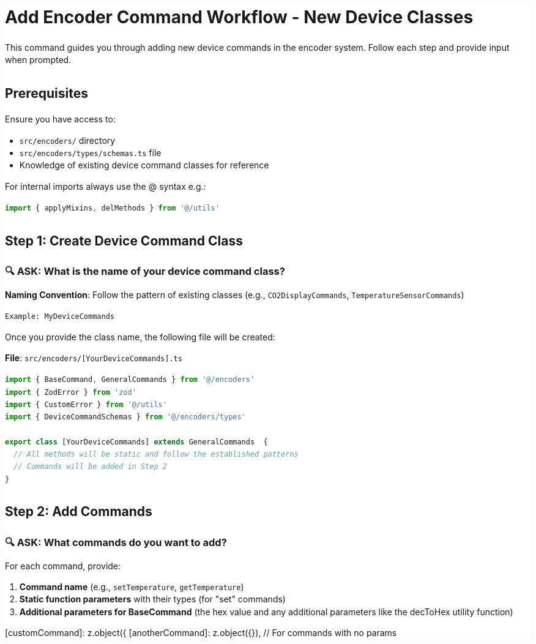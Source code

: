 # Add Encoder Command Workflow - New Device Classes

This command guides you through adding new device commands in the encoder system. Follow each step and provide input when prompted.

## Prerequisites

Ensure you have access to:

- `src/encoders/` directory
- `src/encoders/types/schemas.ts` file
- Knowledge of existing device command classes for reference

For internal imports always use the @ syntax e.g.:

```typescript
import { applyMixins, delMethods } from '@/utils'
```

## Step 1: Create Device Command Class

### 🔍 ASK: What is the name of your device command class?

**Naming Convention**: Follow the pattern of existing classes (e.g., `CO2DisplayCommands`, `TemperatureSensorCommands`)

```
Example: MyDeviceCommands
```

Once you provide the class name, the following file will be created:

**File**: `src/encoders/[YourDeviceCommands].ts`

```typescript
import { BaseCommand, GeneralCommands } from '@/encoders'
import { ZodError } from 'zod'
import { CustomError } from '@/utils'
import { DeviceCommandSchemas } from '@/encoders/types'

export class [YourDeviceCommands] extends GeneralCommands  {
  // All methods will be static and follow the established patterns
  // Commands will be added in Step 2
}
```

## Step 2: Add Commands

### 🔍 ASK: What commands do you want to add?

For each command, provide:

1. **Command name** (e.g., `setTemperature`, `getTemperature`)
2. **Static function parameters** with their types (for "set" commands)
3. **Additional parameters for BaseCommand** (the hex value and any additional parameters like the decToHex utility function)


  [device_type_key]: [YourDeviceCommands],
  [customCommand]: z.object({
  [anotherCommand]: z.object({}), // For commands with no params